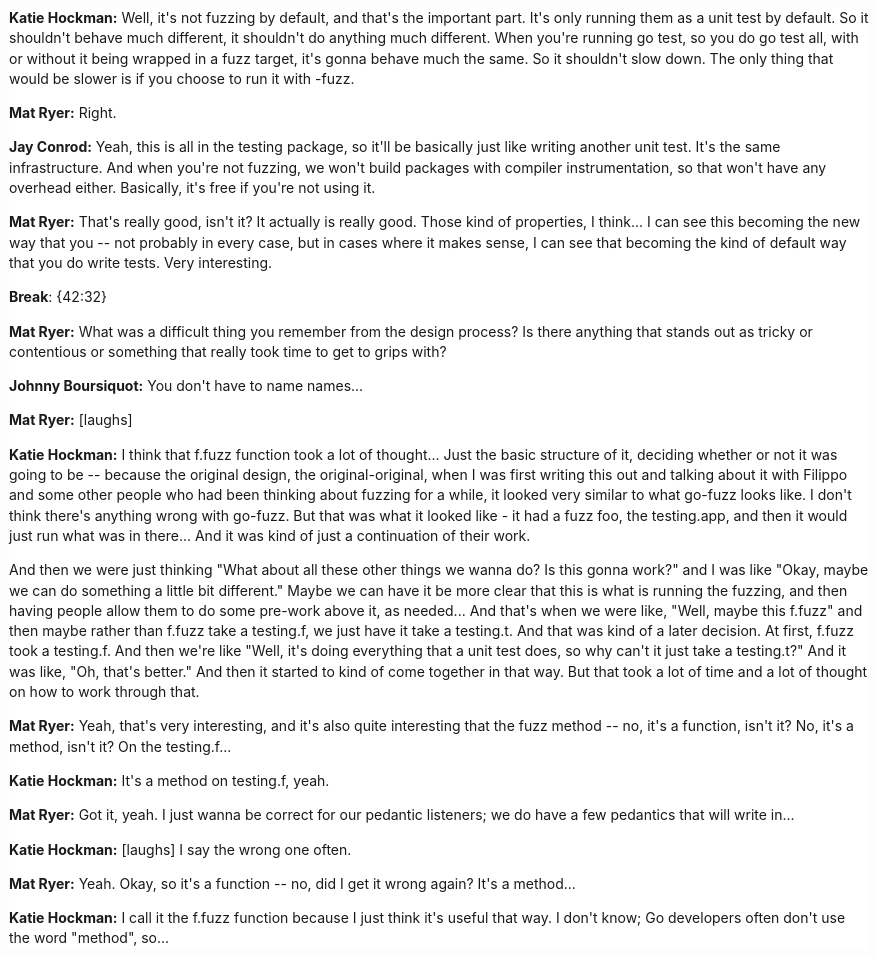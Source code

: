 **Katie Hockman:** Well, it's not fuzzing by default, and that's the important part. It's only running them as a unit test by default. So it shouldn't behave much different, it shouldn't do anything much different. When you're running go test, so you do go test all, with or without it being wrapped in a fuzz target, it's gonna behave much the same. So it shouldn't slow down. The only thing that would be slower is if you choose to run it with -fuzz.

**Mat Ryer:** Right.

**Jay Conrod:** Yeah, this is all in the testing package, so it'll be basically just like writing another unit test. It's the same infrastructure. And when you're not fuzzing, we won't build packages with compiler instrumentation, so that won't have any overhead either. Basically, it's free if you're not using it.

**Mat Ryer:** That's really good, isn't it? It actually is really good. Those kind of properties, I think... I can see this becoming the new way that you -- not probably in every case, but in cases where it makes sense, I can see that becoming the kind of default way that you do write tests. Very interesting.

**Break**: \{42:32\}

**Mat Ryer:** What was a difficult thing you remember from the design process? Is there anything that stands out as tricky or contentious or something that really took time to get to grips with?

**Johnny Boursiquot:** You don't have to name names...

**Mat Ryer:** \[laughs\]

**Katie Hockman:** I think that f.fuzz function took a lot of thought... Just the basic structure of it, deciding whether or not it was going to be -- because the original design, the original-original, when I was first writing this out and talking about it with Filippo and some other people who had been thinking about fuzzing for a while, it looked very similar to what go-fuzz looks like. I don't think there's anything wrong with go-fuzz. But that was what it looked like - it had a fuzz foo, the testing.app, and then it would just run what was in there... And it was kind of just a continuation of their work.

And then we were just thinking "What about all these other things we wanna do? Is this gonna work?" and I was like "Okay, maybe we can do something a little bit different." Maybe we can have it be more clear that this is what is running the fuzzing, and then having people allow them to do some pre-work above it, as needed... And that's when we were like, "Well, maybe this f.fuzz" and then maybe rather than f.fuzz take a testing.f, we just have it take a testing.t. And that was kind of a later decision. At first, f.fuzz took a testing.f. And then we're like "Well, it's doing everything that a unit test does, so why can't it just take a testing.t?" And it was like, "Oh, that's better." And then it started to kind of come together in that way. But that took a lot of time and a lot of thought on how to work through that.

**Mat Ryer:** Yeah, that's very interesting, and it's also quite interesting that the fuzz method -- no, it's a function, isn't it? No, it's a method, isn't it? On the testing.f...

**Katie Hockman:** It's a method on testing.f, yeah.

**Mat Ryer:** Got it, yeah. I just wanna be correct for our pedantic listeners; we do have a few pedantics that will write in...

**Katie Hockman:** \[laughs\] I say the wrong one often.

**Mat Ryer:** Yeah. Okay, so it's a function -- no, did I get it wrong again? It's a method...

**Katie Hockman:** I call it the f.fuzz function because I just think it's useful that way. I don't know; Go developers often don't use the word "method", so...
